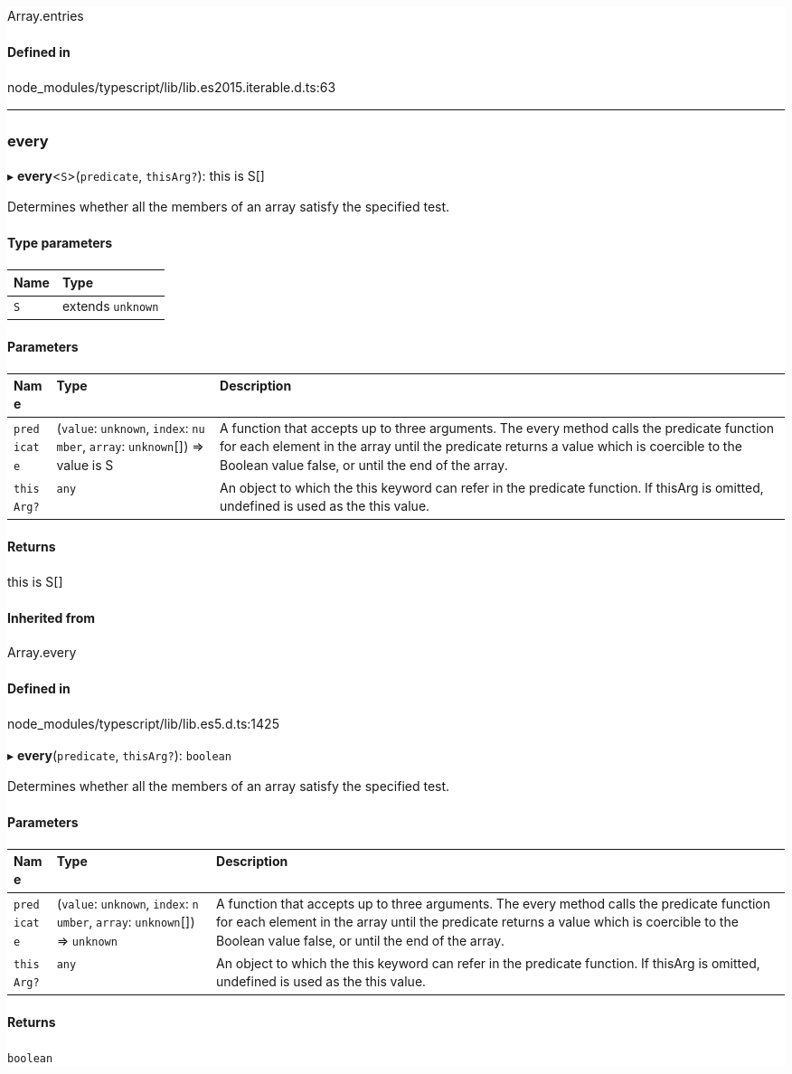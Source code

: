 Array.entries

#### Defined in

node_modules/typescript/lib/lib.es2015.iterable.d.ts:63

___

### every

▸ **every**\<`S`\>(`predicate`, `thisArg?`): this is S[]

Determines whether all the members of an array satisfy the specified test.

#### Type parameters

| Name | Type |
| :------ | :------ |
| `S` | extends `unknown` |

#### Parameters

| Name | Type | Description |
| :------ | :------ | :------ |
| `predicate` | (`value`: `unknown`, `index`: `number`, `array`: `unknown`[]) => value is S | A function that accepts up to three arguments. The every method calls the predicate function for each element in the array until the predicate returns a value which is coercible to the Boolean value false, or until the end of the array. |
| `thisArg?` | `any` | An object to which the this keyword can refer in the predicate function. If thisArg is omitted, undefined is used as the this value. |

#### Returns

this is S[]

#### Inherited from

Array.every

#### Defined in

node_modules/typescript/lib/lib.es5.d.ts:1425

▸ **every**(`predicate`, `thisArg?`): `boolean`

Determines whether all the members of an array satisfy the specified test.

#### Parameters

| Name | Type | Description |
| :------ | :------ | :------ |
| `predicate` | (`value`: `unknown`, `index`: `number`, `array`: `unknown`[]) => `unknown` | A function that accepts up to three arguments. The every method calls the predicate function for each element in the array until the predicate returns a value which is coercible to the Boolean value false, or until the end of the array. |
| `thisArg?` | `any` | An object to which the this keyword can refer in the predicate function. If thisArg is omitted, undefined is used as the this value. |

#### Returns

`boolean`
